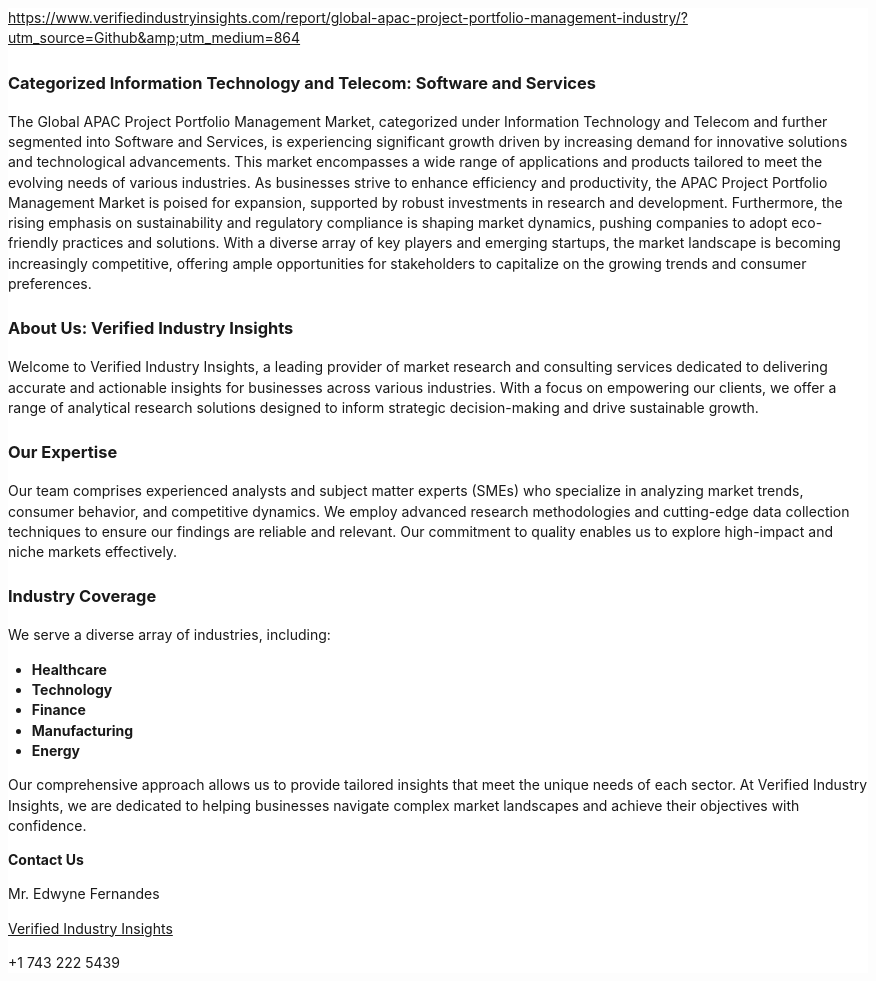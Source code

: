 </strong><a href="https://www.verifiedindustryinsights.com/report/global-apac-project-portfolio-management-industry/?utm_source=Github&amp;utm_medium=864">https://www.verifiedindustryinsights.com/report/global-apac-project-portfolio-management-industry/?utm_source=Github&amp;utm_medium=864</a>&nbsp;</p><h3>Categorized Information Technology and Telecom: Software and Services </h3><p>The Global APAC Project Portfolio Management Market, categorized under Information Technology and Telecom and further segmented into Software and Services, is experiencing significant growth driven by increasing demand for innovative solutions and technological advancements. This market encompasses a wide range of applications and products tailored to meet the evolving needs of various industries. As businesses strive to enhance efficiency and productivity, the APAC Project Portfolio Management Market is poised for expansion, supported by robust investments in research and development. Furthermore, the rising emphasis on sustainability and regulatory compliance is shaping market dynamics, pushing companies to adopt eco-friendly practices and solutions. With a diverse array of key players and emerging startups, the market landscape is becoming increasingly competitive, offering ample opportunities for stakeholders to capitalize on the growing trends and consumer preferences.</p><h3>About Us: Verified Industry Insights</h3><p>Welcome to Verified Industry Insights, a leading provider of market research and consulting services dedicated to delivering accurate and actionable insights for businesses across various industries. With a focus on empowering our clients, we offer a range of analytical research solutions designed to inform strategic decision-making and drive sustainable growth.</p><h3>Our Expertise</h3><p>Our team comprises experienced analysts and subject matter experts (SMEs) who specialize in analyzing market trends, consumer behavior, and competitive dynamics. We employ advanced research methodologies and cutting-edge data collection techniques to ensure our findings are reliable and relevant. Our commitment to quality enables us to explore high-impact and niche markets effectively.</p><h3>Industry Coverage</h3><p>We serve a diverse array of industries, including:</p><ul><li><strong>Healthcare</strong></li><li><strong>Technology</strong></li><li><strong>Finance</strong></li><li><strong>Manufacturing</strong></li><li><strong>Energy</strong></li></ul><p>Our comprehensive approach allows us to provide tailored insights that meet the unique needs of each sector. At Verified Industry Insights, we are dedicated to helping businesses navigate complex market landscapes and achieve their objectives with confidence.</p><p><strong>Contact Us</strong></p><p>Mr. Edwyne Fernandes</p><p><a href="https://www.verifiedindustryinsights.com/">Verified Industry Insights</a></p><p>+1 743 222 5439</p>
